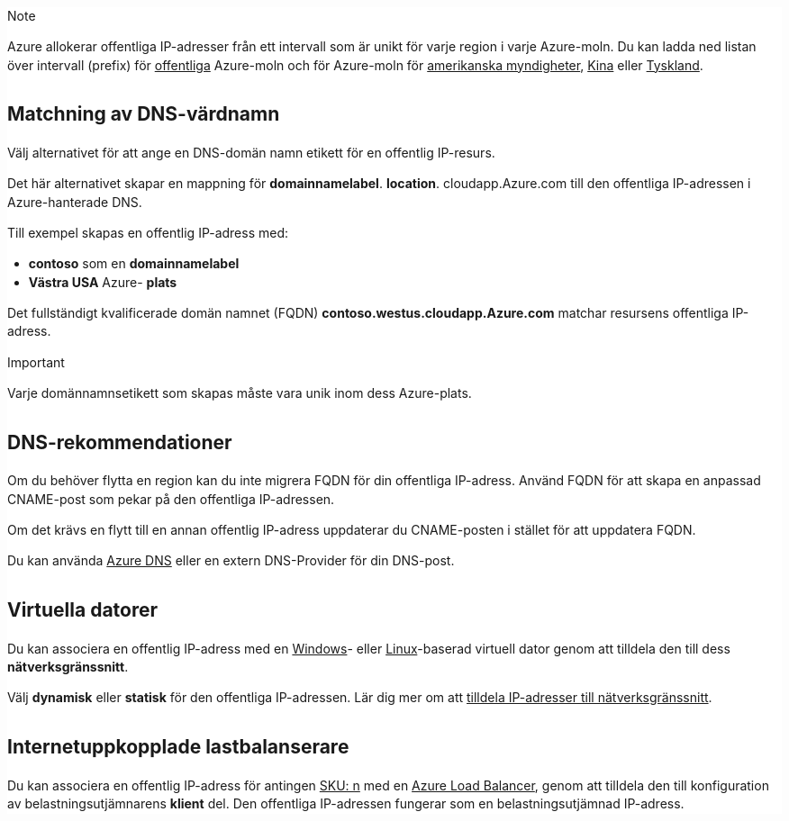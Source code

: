 > [!NOTE]
> Azure allokerar offentliga IP-adresser från ett intervall som är unikt för varje region i varje Azure-moln. Du kan ladda ned listan över intervall (prefix) för [offentliga](https://www.microsoft.com/download/details.aspx?id=56519) Azure-moln och för Azure-moln för [amerikanska myndigheter](https://www.microsoft.com/download/details.aspx?id=57063), [Kina](https://www.microsoft.com/download/details.aspx?id=57062) eller [Tyskland](https://www.microsoft.com/download/details.aspx?id=57064).
>

## <a name="dns-hostname-resolution"></a>Matchning av DNS-värdnamn

Välj alternativet för att ange en DNS-domän namn etikett för en offentlig IP-resurs. 

Det här alternativet skapar en mappning för **domainnamelabel**. **location**. cloudapp.Azure.com till den offentliga IP-adressen i Azure-hanterade DNS. 

Till exempel skapas en offentlig IP-adress med:

* **contoso** som en **domainnamelabel**
* **Västra USA** Azure- **plats**

Det fullständigt kvalificerade domän namnet (FQDN) **contoso.westus.cloudapp.Azure.com** matchar resursens offentliga IP-adress.

> [!IMPORTANT]
> Varje domännamnsetikett som skapas måste vara unik inom dess Azure-plats.  
>

## <a name="dns-recommendations"></a>DNS-rekommendationer

Om du behöver flytta en region kan du inte migrera FQDN för din offentliga IP-adress. Använd FQDN för att skapa en anpassad CNAME-post som pekar på den offentliga IP-adressen. 

Om det krävs en flytt till en annan offentlig IP-adress uppdaterar du CNAME-posten i stället för att uppdatera FQDN.

Du kan använda [Azure DNS](../dns/dns-custom-domain.md?toc=%2fazure%2fvirtual-network%2ftoc.json#public-ip-address) eller en extern DNS-Provider för din DNS-post. 

## <a name="virtual-machines"></a>Virtuella datorer

Du kan associera en offentlig IP-adress med en [Windows](../virtual-machines/windows/overview.md?toc=%2fazure%2fvirtual-network%2ftoc.json)- eller [Linux](../virtual-machines/linux/overview.md?toc=%2fazure%2fvirtual-network%2ftoc.json)-baserad virtuell dator genom att tilldela den till dess **nätverksgränssnitt**. 

Välj **dynamisk** eller **statisk** för den offentliga IP-adressen. Lär dig mer om att [tilldela IP-adresser till nätverksgränssnitt](virtual-network-network-interface-addresses.md).

## <a name="internet-facing-load-balancers"></a>Internetuppkopplade lastbalanserare

Du kan associera en offentlig IP-adress för antingen [SKU: n](#sku) med en [Azure Load Balancer](../load-balancer/load-balancer-overview.md), genom att tilldela den till konfiguration av belastningsutjämnarens **klient** del. Den offentliga IP-adressen fungerar som en belastningsutjämnad IP-adress. 
